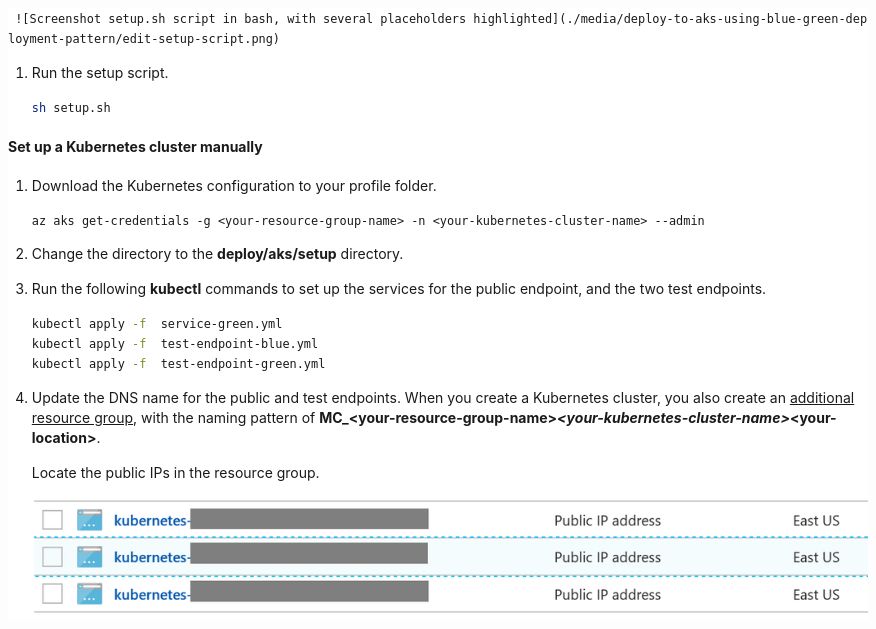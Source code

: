     ![Screenshot setup.sh script in bash, with several placeholders highlighted](./media/deploy-to-aks-using-blue-green-deployment-pattern/edit-setup-script.png)

1. Run the setup script.

    ```bash
    sh setup.sh
    ```

#### Set up a Kubernetes cluster manually 
1. Download the Kubernetes configuration to your profile folder.

    ```azurecli
    az aks get-credentials -g <your-resource-group-name> -n <your-kubernetes-cluster-name> --admin
    ```

1. Change the directory to the **deploy/aks/setup** directory. 

1. Run the following **kubectl** commands to set up the services for the public endpoint, and the two test endpoints.

    ```bash
    kubectl apply -f  service-green.yml
    kubectl apply -f  test-endpoint-blue.yml
    kubectl apply -f  test-endpoint-green.yml
    ```

1. Update the DNS name for the public and test endpoints. When you create a Kubernetes cluster, you also create an [additional resource group](https://github.com/Azure/AKS/issues/3), with the naming pattern of **MC_&lt;your-resource-group-name>_&lt;your-kubernetes-cluster-name>_&lt;your-location>**.

    Locate the public IPs in the resource group.

    ![Screenshot of the public IPs in the resource group](./media/deploy-to-aks-using-blue-green-deployment-pattern/publicip.png)
